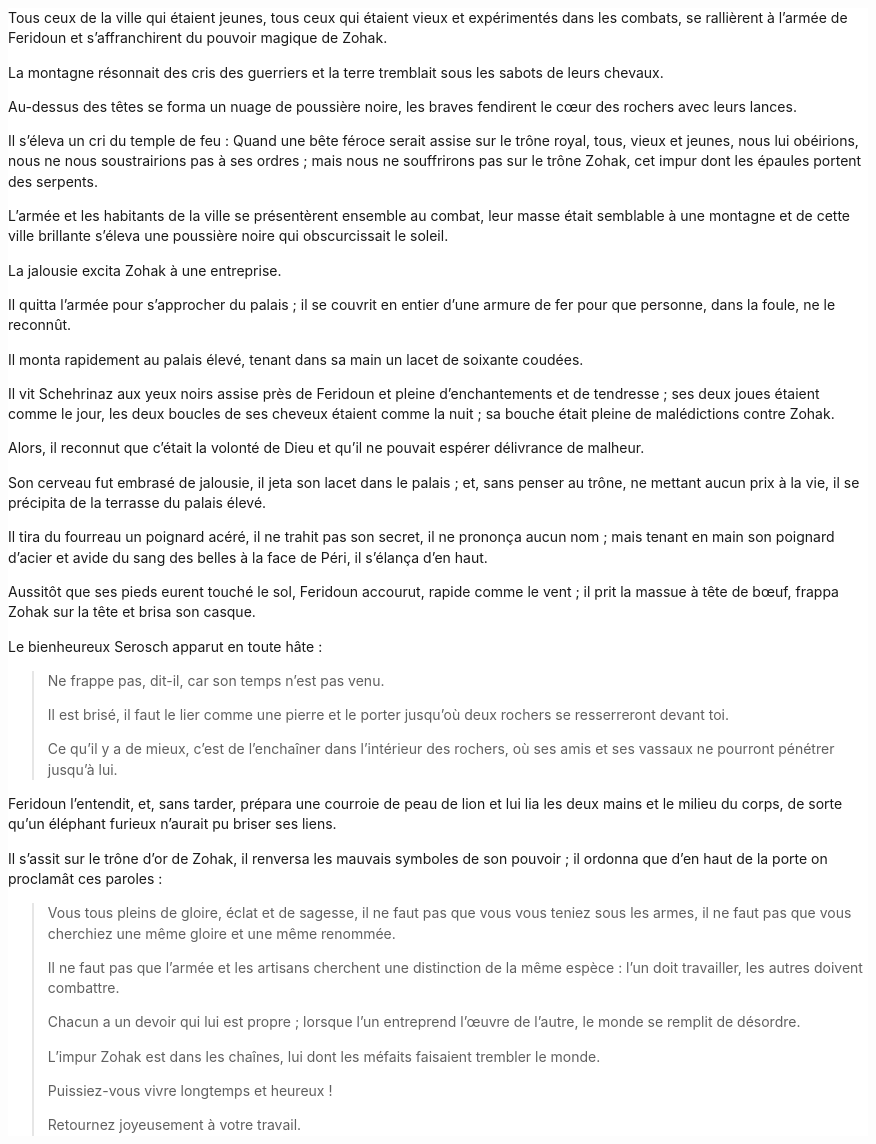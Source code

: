 Tous ceux de la ville qui étaient jeunes, tous ceux qui étaient vieux et expérimentés dans les combats, se rallièrent à l’armée de Feridoun et s’affranchirent du pouvoir magique de Zohak.

La montagne résonnait des cris des guerriers et la terre tremblait sous les sabots de leurs chevaux.

Au-dessus des têtes se forma un nuage de poussière noire, les braves fendirent le cœur des rochers avec leurs lances.

Il s’éleva un cri du temple de feu : Quand une bête féroce serait assise sur le trône royal, tous, vieux et jeunes, nous lui obéirions, nous ne nous soustrairions pas à ses ordres ; mais nous ne souffrirons pas sur le trône Zohak, cet impur dont les épaules portent des serpents.

L’armée et les habitants de la ville se présentèrent ensemble au combat, leur masse était semblable à une montagne et de cette ville brillante s’éleva une poussière noire qui obscurcissait le soleil.

La jalousie excita Zohak à une entreprise.

Il quitta l’armée pour s’approcher du palais ; il se couvrit en entier d’une armure de fer pour que personne, dans la foule, ne le reconnût.

Il monta rapidement au palais élevé, tenant dans sa main un lacet de soixante coudées.

Il vit Schehrinaz aux yeux noirs assise près de Feridoun et pleine d’enchantements et de tendresse ; ses deux joues étaient comme le jour, les deux boucles de ses cheveux étaient comme la nuit ; sa bouche était pleine de malédictions contre Zohak.

Alors, il reconnut que c’était la volonté de Dieu et qu’il ne pouvait espérer délivrance de malheur.

Son cerveau fut embrasé de jalousie, il jeta son lacet dans le palais ; et, sans penser au trône, ne mettant aucun prix à la vie, il se précipita de la terrasse du palais élevé.

Il tira du fourreau un poignard acéré, il ne trahit pas son secret, il ne prononça aucun nom ; mais tenant en main son poignard d’acier et avide du sang des belles à la face de Péri, il s’élança d’en haut.

Aussitôt que ses pieds eurent touché le sol, Feridoun accourut, rapide comme le vent ; il prit la massue à tête de bœuf, frappa Zohak sur la tête et brisa son casque.

Le bienheureux Serosch apparut en toute hâte :

> Ne frappe pas, dit-il, car son temps n’est pas venu.
>
> Il est brisé, il faut le lier comme une pierre et le porter jusqu’où deux rochers se resserreront devant toi.
>
> Ce qu’il y a de mieux, c’est de l’enchaîner dans l’intérieur des rochers, où ses amis et ses vassaux ne pourront pénétrer jusqu’à lui.

Feridoun l’entendit, et, sans tarder, prépara une courroie de peau de lion et lui lia les deux mains et le milieu du corps, de sorte qu’un éléphant furieux n’aurait pu briser ses liens.

Il s’assit sur le trône d’or de Zohak, il renversa les mauvais symboles de son pouvoir ; il ordonna que d’en haut de la porte on proclamât ces paroles :

> Vous tous pleins de gloire, éclat et de sagesse, il ne faut pas que vous vous teniez sous les armes, il ne faut pas que vous cherchiez une même gloire et une même renommée.
>
> Il ne faut pas que l’armée et les artisans cherchent une distinction de la même espèce : l’un doit travailler, les autres doivent combattre.
>
> Chacun a un devoir qui lui est propre ; lorsque l’un entreprend l’œuvre de l’autre, le monde se remplit de désordre.
>
> L’impur Zohak est dans les chaînes, lui dont les méfaits faisaient trembler le monde.
>
> Puissiez-vous vivre longtemps et heureux !
>
> Retournez joyeusement à votre travail.
